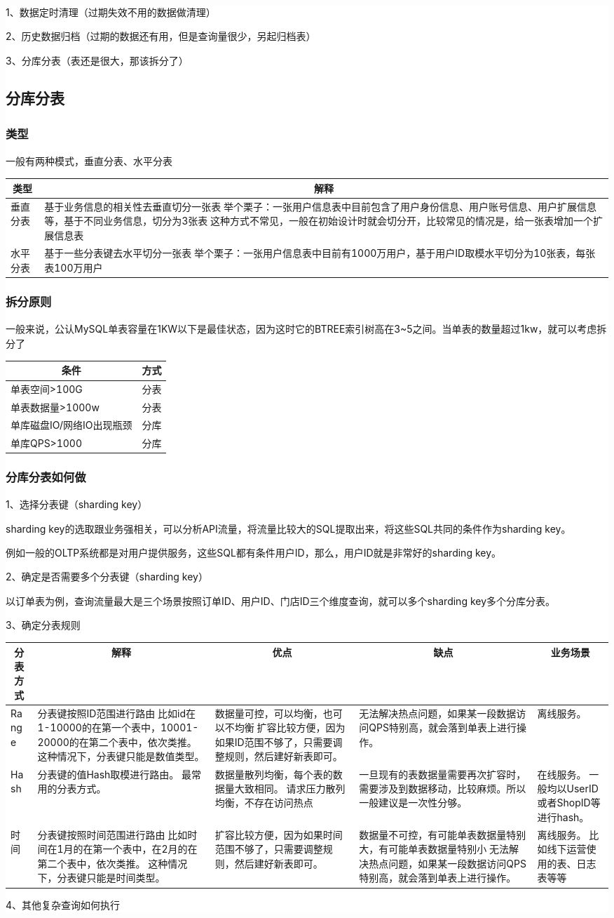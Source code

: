 1、数据定时清理（过期失效不用的数据做清理）

2、历史数据归档（过期的数据还有用，但是查询量很少，另起归档表）

3、分库分表（表还是很大，那该拆分了）

## 分库分表 

### 类型

一般有两种模式，垂直分表、水平分表

| 类型     | 解释                                                         |
| -------- | ------------------------------------------------------------ |
| 垂直分表 | 基于业务信息的相关性去垂直切分一张表  举个栗子：一张用户信息表中目前包含了用户身份信息、用户账号信息、用户扩展信息等，基于不同业务信息，切分为3张表  这种方式不常见，一般在初始设计时就会切分开，比较常见的情况是，给一张表增加一个扩展信息表 |
| 水平分表 | 基于一些分表键去水平切分一张表  举个栗子：一张用户信息表中目前有1000万用户，基于用户ID取模水平切分为10张表，每张表100万用户 |

###  拆分原则

一般来说，公认MySQL单表容量在1KW以下是最佳状态，因为这时它的BTREE索引树高在3~5之间。当单表的数量超过1kw，就可以考虑拆分了

| 条件                      | 方式 |
| ------------------------- | ---- |
| 单表空间>100G             | 分表 |
| 单表数据量>1000w          | 分表 |
| 单库磁盘IO/网络IO出现瓶颈 | 分库 |
| 单库QPS>1000              | 分库 |

### 分库分表如何做

1、选择分表键（sharding key）

sharding key的选取跟业务强相关，可以分析API流量，将流量比较大的SQL提取出来，将这些SQL共同的条件作为sharding key。

例如一般的OLTP系统都是对用户提供服务，这些SQL都有条件用户ID，那么，用户ID就是非常好的sharding key。

2、确定是否需要多个分表键（sharding key）

以订单表为例，查询流量最大是三个场景按照订单ID、用户ID、门店ID三个维度查询，就可以多个sharding key多个分库分表。

3、确定分表规则

| 分表方式 | 解释                                                         | 优点                                                         | 缺点                                                         | 业务场景                                         |
| -------- | ------------------------------------------------------------ | ------------------------------------------------------------ | ------------------------------------------------------------ | ------------------------------------------------ |
| Range    | 分表键按照ID范围进行路由  比如id在1-10000的在第一个表中，10001-20000的在第二个表中，依次类推。  这种情况下，分表键只能是数值类型。 | 数据量可控，可以均衡，也可以不均衡  扩容比较方便，因为如果ID范围不够了，只需要调整规则，然后建好新表即可。 | 无法解决热点问题，如果某一段数据访问QPS特别高，就会落到单表上进行操作。 | 离线服务。                                       |
| Hash     | 分表键的值Hash取模进行路由。  最常用的分表方式。             | 数据量散列均衡，每个表的数据量大致相同。  请求压力散列均衡，不存在访问热点 | 一旦现有的表数据量需要再次扩容时，需要涉及到数据移动，比较麻烦。所以一般建议是一次性分够。 | 在线服务。  一般均以UserID或者ShopID等进行hash。 |
| 时间     | 分表键按照时间范围进行路由  比如时间在1月的在第一个表中，在2月的在第二个表中，依次类推。  这种情况下，分表键只能是时间类型。 | 扩容比较方便，因为如果时间范围不够了，只需要调整规则，然后建好新表即可。 | 数据量不可控，有可能单表数据量特别大，有可能单表数据量特别小  无法解决热点问题，如果某一段数据访问QPS特别高，就会落到单表上进行操作。 | 离线服务。  比如线下运营使用的表、日志表等等     |

4、其他复杂查询如何执行
